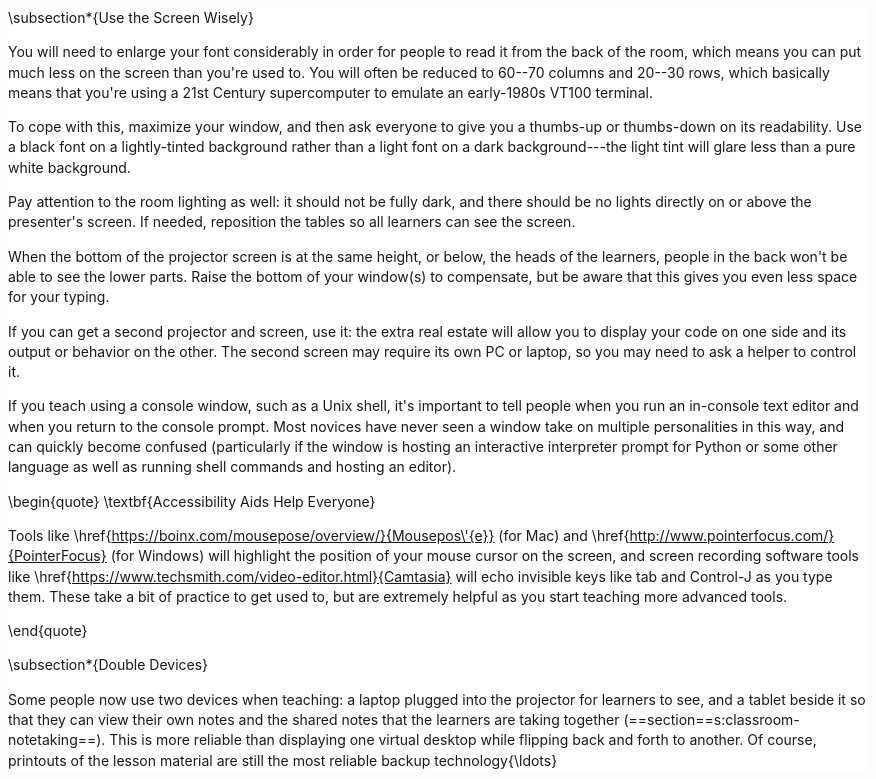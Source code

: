 \subsection*{Use the Screen Wisely}

You will need to enlarge your font considerably in order for people to
read it from the back of the room, which means you can put much less
on the screen than you're used to.  You will often be reduced to
60--70 columns and 20--30 rows, which basically means that you're
using a 21st Century supercomputer to emulate an early-1980s VT100
terminal.

To cope with this, maximize your window, and then ask everyone to give
you a thumbs-up or thumbs-down on its readability. Use a black font on
a lightly-tinted background rather than a light font on a dark
background---the light tint will glare less than a pure white
background.

Pay attention to the room lighting as well: it should not be fully
dark, and there should be no lights directly on or above the
presenter's screen. If needed, reposition the tables so all learners
can see the screen.

When the bottom of the projector screen is at the same height, or
below, the heads of the learners, people in the back won't be able to
see the lower parts. Raise the bottom of your window(s) to compensate,
but be aware that this gives you even less space for your typing.

If you can get a second projector and screen, use it: the extra real
estate will allow you to display your code on one side and its output
or behavior on the other. The second screen may require its own PC or
laptop, so you may need to ask a helper to control it.

If you teach using a console window, such as a Unix shell, it's
important to tell people when you run an in-console text editor and
when you return to the console prompt. Most novices have never seen a
window take on multiple personalities in this way, and can quickly
become confused (particularly if the window is hosting an interactive
interpreter prompt for Python or some other language as well as
running shell commands and hosting an editor).

\begin{quote}
\textbf{Accessibility Aids Help Everyone}

  Tools like
  \href{https://boinx.com/mousepose/overview/}{Mousepos\'{e}} (for
  Mac) and \href{http://www.pointerfocus.com/}{PointerFocus} (for
  Windows) will highlight the position of your mouse cursor on the
  screen, and screen recording software tools like
  \href{https://www.techsmith.com/video-editor.html}{Camtasia} will
  echo invisible keys like tab and Control-J as you type them.  These
  take a bit of practice to get used to, but are extremely helpful as
  you start teaching more advanced tools.

\end{quote}

\subsection*{Double Devices}

Some people now use two devices when teaching: a laptop plugged into
the projector for learners to see, and a tablet beside it so that they
can view their own notes and the shared notes that the learners are
taking together (==section==s:classroom-notetaking==). This is more
reliable than displaying one virtual desktop while flipping back and
forth to another.  Of course, printouts of the lesson material are
still the most reliable backup technology{\ldots}
